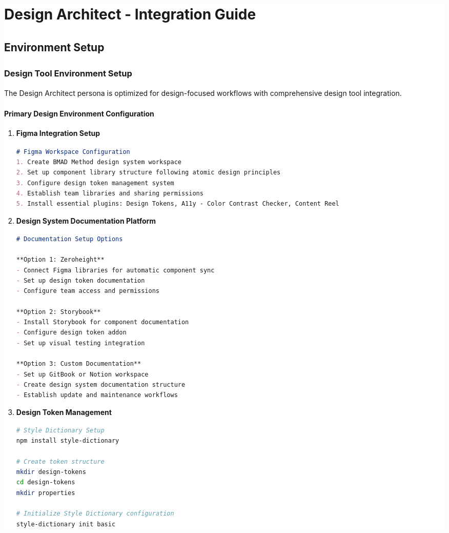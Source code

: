 ﻿# Design Architect - Integration Guide

## Environment Setup

### Design Tool Environment Setup
The Design Architect persona is optimized for design-focused workflows with comprehensive design tool integration.

#### Primary Design Environment Configuration
1. **Figma Integration Setup**
   ```markdown
   # Figma Workspace Configuration
   1. Create BMAD Method design system workspace
   2. Set up component library structure following atomic design principles
   3. Configure design token management system
   4. Establish team libraries and sharing permissions
   5. Install essential plugins: Design Tokens, A11y - Color Contrast Checker, Content Reel
   ```

2. **Design System Documentation Platform**
   ```markdown
   # Documentation Setup Options
   
   **Option 1: Zeroheight**
   - Connect Figma libraries for automatic component sync
   - Set up design token documentation
   - Configure team access and permissions
   
   **Option 2: Storybook**
   - Install Storybook for component documentation
   - Configure design token addon
   - Set up visual testing integration
   
   **Option 3: Custom Documentation**
   - Set up GitBook or Notion workspace
   - Create design system documentation structure
   - Establish update and maintenance workflows
   ```

3. **Design Token Management**
   ```bash
   # Style Dictionary Setup
   npm install style-dictionary
   
   # Create token structure
   mkdir design-tokens
   cd design-tokens
   mkdir properties
   
   # Initialize Style Dictionary configuration
   style-dictionary init basic
   ```
